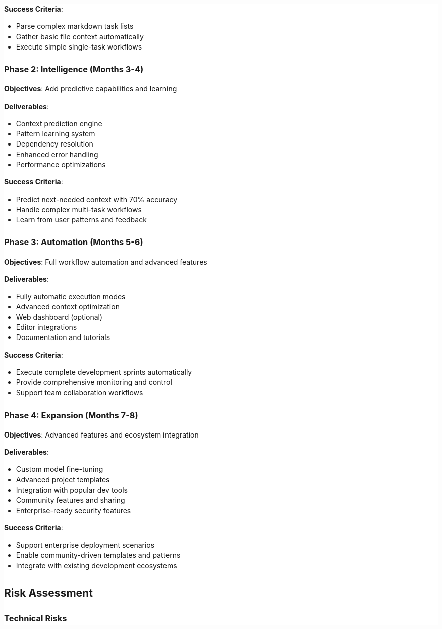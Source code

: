 **Success Criteria**:
- Parse complex markdown task lists
- Gather basic file context automatically
- Execute simple single-task workflows

### Phase 2: Intelligence (Months 3-4)
**Objectives**: Add predictive capabilities and learning

**Deliverables**:
- Context prediction engine
- Pattern learning system
- Dependency resolution
- Enhanced error handling
- Performance optimizations

**Success Criteria**:
- Predict next-needed context with 70% accuracy
- Handle complex multi-task workflows
- Learn from user patterns and feedback

### Phase 3: Automation (Months 5-6)
**Objectives**: Full workflow automation and advanced features

**Deliverables**:
- Fully automatic execution modes
- Advanced context optimization
- Web dashboard (optional)
- Editor integrations
- Documentation and tutorials

**Success Criteria**:
- Execute complete development sprints automatically
- Provide comprehensive monitoring and control
- Support team collaboration workflows

### Phase 4: Expansion (Months 7-8)
**Objectives**: Advanced features and ecosystem integration

**Deliverables**:
- Custom model fine-tuning
- Advanced project templates
- Integration with popular dev tools
- Community features and sharing
- Enterprise-ready security features

**Success Criteria**:
- Support enterprise deployment scenarios
- Enable community-driven templates and patterns
- Integrate with existing development ecosystems

## Risk Assessment

### Technical Risks
